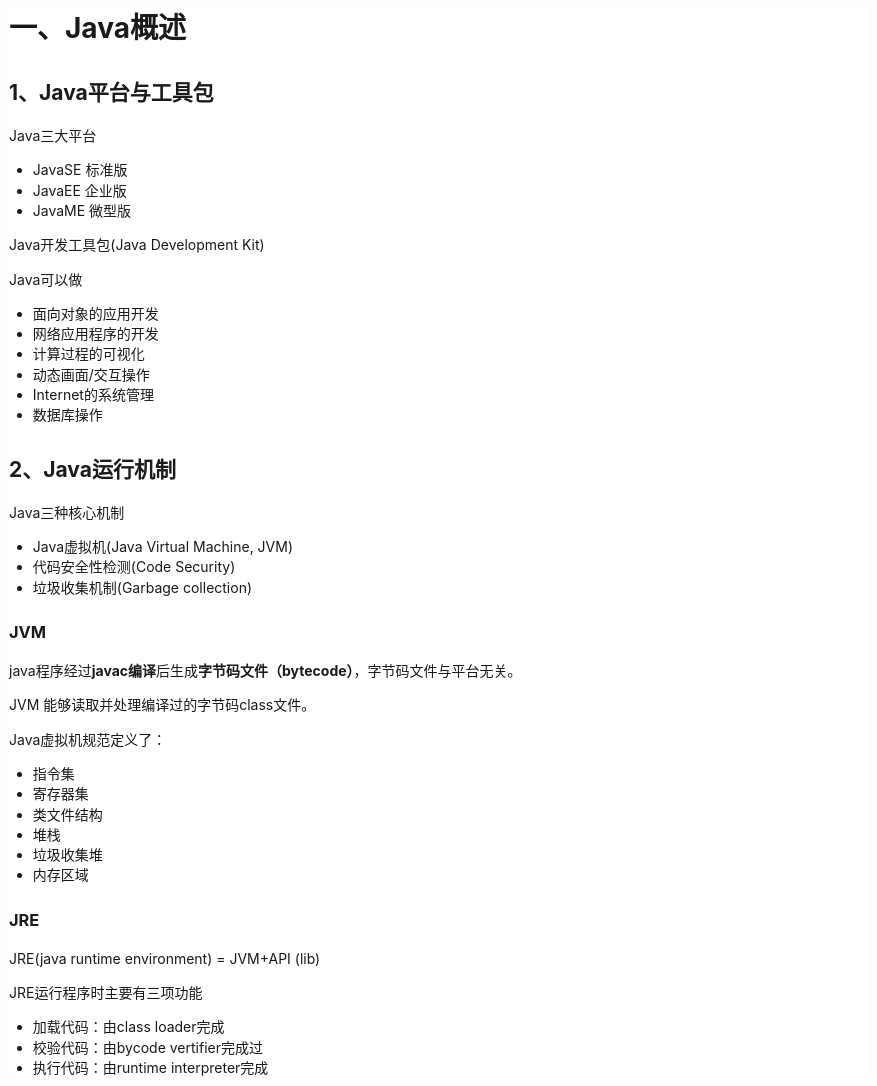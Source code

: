 # 一、Java概述

## 1、Java平台与工具包

Java三大平台

* JavaSE 标准版
* JavaEE 企业版
* JavaME 微型版

Java开发工具包(Java Development Kit)

Java可以做

* 面向对象的应用开发
* 网络应用程序的开发
* 计算过程的可视化
* 动态画面/交互操作
* Internet的系统管理
* 数据库操作

## 2、Java运行机制

Java三种核心机制

* Java虚拟机(Java Virtual Machine, JVM)
* 代码安全性检测(Code Security)
* 垃圾收集机制(Garbage collection)

### JVM

java程序经过**javac编译**后生成**字节码文件（bytecode）**，字节码文件与平台无关。

JVM 能够读取并处理编译过的字节码class文件。

Java虚拟机规范定义了： 

* 指令集 
* 寄存器集 
* 类文件结构 
* 堆栈 
* 垃圾收集堆 
* 内存区域

### JRE

JRE(java runtime environment) = JVM+API (lib)

JRE运行程序时主要有三项功能

* 加载代码：由class loader完成
* 校验代码：由bycode vertifier完成过
* 执行代码：由runtime interpreter完成
